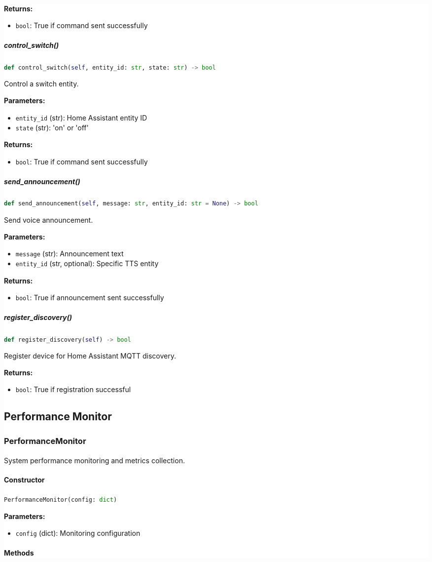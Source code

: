 **Returns:**
- `bool`: True if command sent successfully

##### control_switch()
```python
def control_switch(self, entity_id: str, state: str) -> bool
```

Control a switch entity.

**Parameters:**
- `entity_id` (str): Home Assistant entity ID
- `state` (str): 'on' or 'off'

**Returns:**
- `bool`: True if command sent successfully

##### send_announcement()
```python
def send_announcement(self, message: str, entity_id: str = None) -> bool
```

Send voice announcement.

**Parameters:**
- `message` (str): Announcement text
- `entity_id` (str, optional): Specific TTS entity

**Returns:**
- `bool`: True if announcement sent successfully

##### register_discovery()
```python
def register_discovery(self) -> bool
```

Register device for Home Assistant MQTT discovery.

**Returns:**
- `bool`: True if registration successful

## Performance Monitor

### PerformanceMonitor

System performance monitoring and metrics collection.

#### Constructor

```python
PerformanceMonitor(config: dict)
```

**Parameters:**
- `config` (dict): Monitoring configuration

#### Methods

